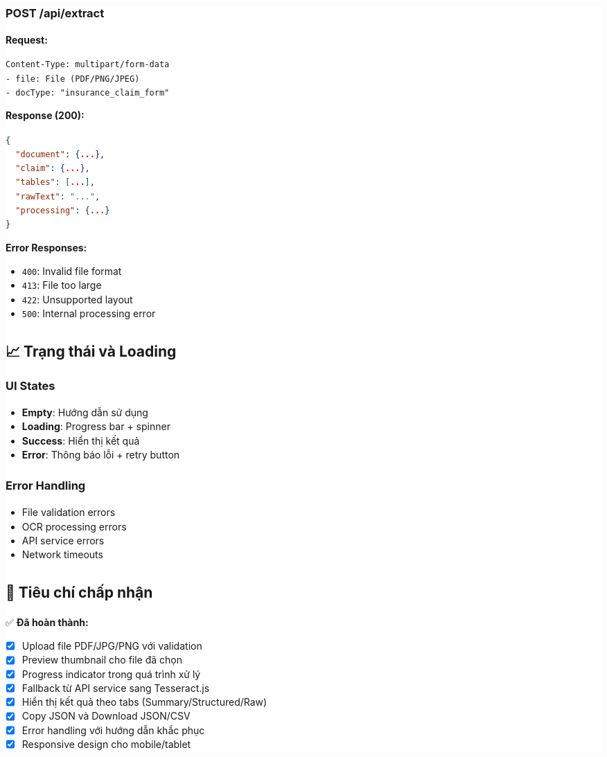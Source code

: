 ### POST /api/extract
**Request:**
```
Content-Type: multipart/form-data
- file: File (PDF/PNG/JPEG)
- docType: "insurance_claim_form"
```

**Response (200):**
```json
{
  "document": {...},
  "claim": {...},
  "tables": [...],
  "rawText": "...",
  "processing": {...}
}
```

**Error Responses:**
- `400`: Invalid file format
- `413`: File too large
- `422`: Unsupported layout
- `500`: Internal processing error

## 📈 Trạng thái và Loading

### UI States
- **Empty**: Hướng dẫn sử dụng
- **Loading**: Progress bar + spinner
- **Success**: Hiển thị kết quả
- **Error**: Thông báo lỗi + retry button

### Error Handling
- File validation errors
- OCR processing errors  
- API service errors
- Network timeouts

## 🎯 Tiêu chí chấp nhận

✅ **Đã hoàn thành:**
- [x] Upload file PDF/JPG/PNG với validation
- [x] Preview thumbnail cho file đã chọn
- [x] Progress indicator trong quá trình xử lý
- [x] Fallback từ API service sang Tesseract.js
- [x] Hiển thị kết quả theo tabs (Summary/Structured/Raw)
- [x] Copy JSON và Download JSON/CSV
- [x] Error handling với hướng dẫn khắc phục
- [x] Responsive design cho mobile/tablet
